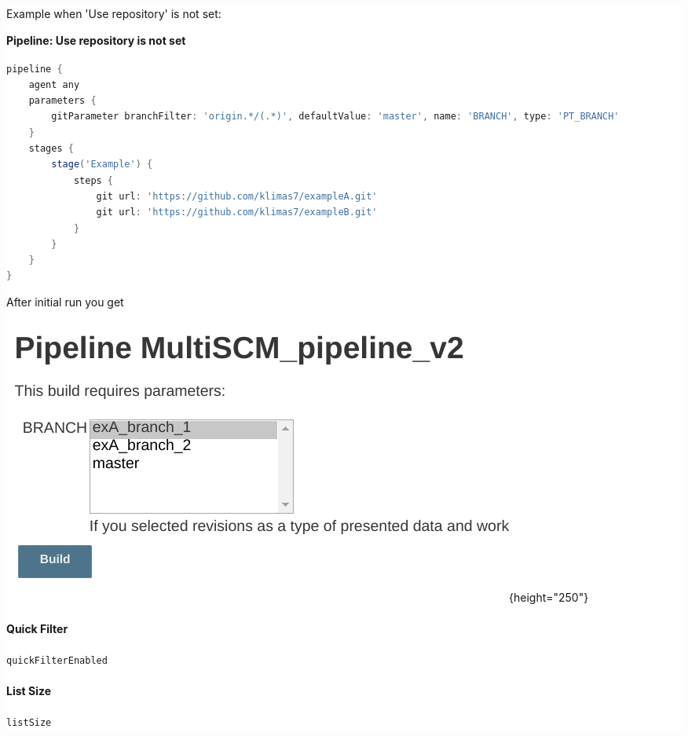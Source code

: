 Example when 'Use repository' is not set:

**Pipeline: Use repository is not set**

```groovy
pipeline {
    agent any
    parameters {
        gitParameter branchFilter: 'origin.*/(.*)', defaultValue: 'master', name: 'BRANCH', type: 'PT_BRANCH'
    }
    stages {
        stage('Example') {
            steps {
                git url: 'https://github.com/klimas7/exampleA.git'
                git url: 'https://github.com/klimas7/exampleB.git'
            }
        }
    }
}
```

After initial run you get 

!['build with parameters' section](docs/images/image2018-9-21_23-3-22.png){height="250"}

#### Quick Filter

```groovy
quickFilterEnabled
```

#### List Size

```groovy
listSize
```
